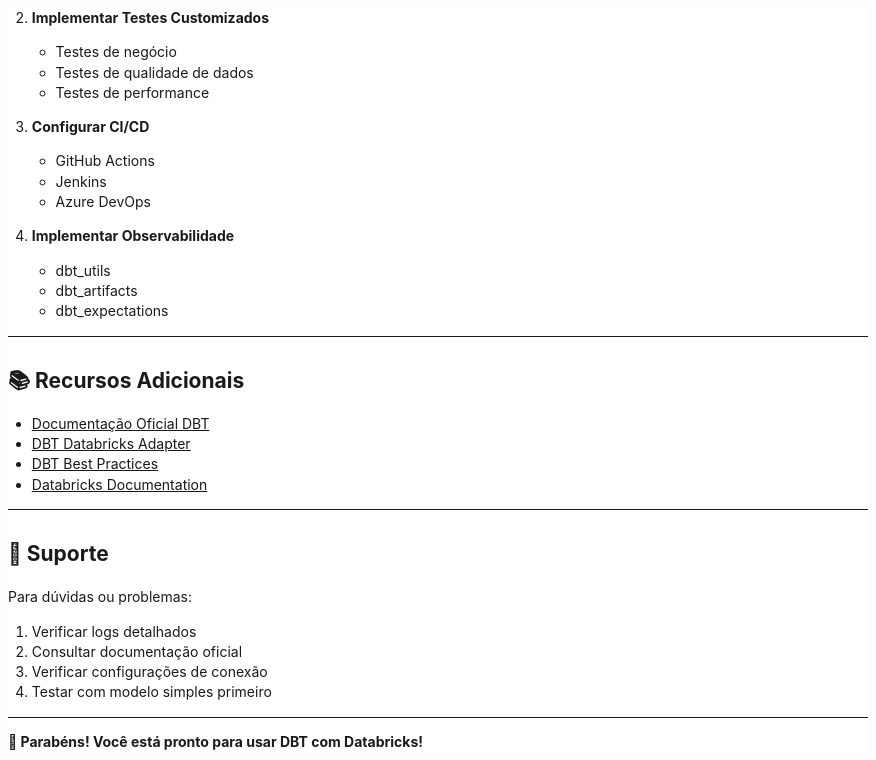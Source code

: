 2. **Implementar Testes Customizados**
   - Testes de negócio
   - Testes de qualidade de dados
   - Testes de performance

3. **Configurar CI/CD**
   - GitHub Actions
   - Jenkins
   - Azure DevOps

4. **Implementar Observabilidade**
   - dbt_utils
   - dbt_artifacts
   - dbt_expectations

---

## 📚 Recursos Adicionais

- [Documentação Oficial DBT](https://docs.getdbt.com/)
- [DBT Databricks Adapter](https://docs.getdbt.com/reference/warehouse-setups/databricks-setup)
- [DBT Best Practices](https://docs.getdbt.com/guides/best-practices)
- [Databricks Documentation](https://docs.databricks.com/)

---

## 🤝 Suporte

Para dúvidas ou problemas:
1. Verificar logs detalhados
2. Consultar documentação oficial
3. Verificar configurações de conexão
4. Testar com modelo simples primeiro

---

**🎉 Parabéns! Você está pronto para usar DBT com Databricks!** 